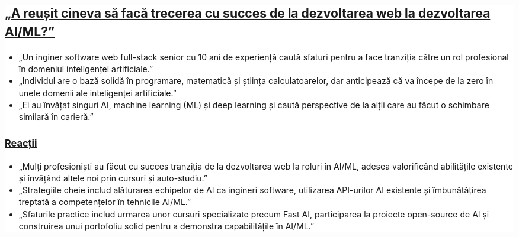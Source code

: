 ## [„A reușit cineva să facă trecerea cu succes de la dezvoltarea web la dezvoltarea AI/ML?”](https://news.ycombinator.com/item?id=40866311)

- „Un inginer software web full-stack senior cu 10 ani de experiență caută sfaturi pentru a face tranziția către un rol profesional în domeniul inteligenței artificiale.”
- „Individul are o bază solidă în programare, matematică și știința calculatoarelor, dar anticipează că va începe de la zero în unele domenii ale inteligenței artificiale.”
- „Ei au învățat singuri AI, machine learning (ML) și deep learning și caută perspective de la alții care au făcut o schimbare similară în carieră.”

### [Reacții](https://news.ycombinator.com/item?id=40866311)

- „Mulți profesioniști au făcut cu succes tranziția de la dezvoltarea web la roluri în AI/ML, adesea valorificând abilitățile existente și învățând altele noi prin cursuri și auto-studiu.”
- „Strategiile cheie includ alăturarea echipelor de AI ca ingineri software, utilizarea API-urilor AI existente și îmbunătățirea treptată a competențelor în tehnicile AI/ML.”
- „Sfaturile practice includ urmarea unor cursuri specializate precum Fast AI, participarea la proiecte open-source de AI și construirea unui portofoliu solid pentru a demonstra capabilitățile în AI/ML.”

<head>
  <meta property="og:title" content="„Am primit un e-mail de la un AI”" />
  <meta property="og:type" content="website" />
  <meta property="og:image" content="https://og.cho.sh/api/og/?title=%E2%80%9EAm%20primit%20un%20e-mail%20de%20la%20un%20AI%E2%80%9D&subheading=miercuri%2C%203%20iulie%202024%3A%20Rezumat%20Hacker%20News" />
</head>
